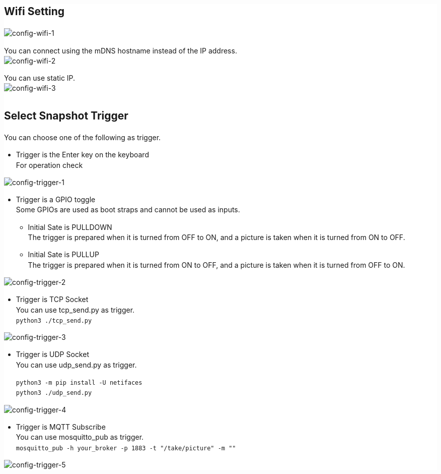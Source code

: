 ## Wifi Setting

![config-wifi-1](https://user-images.githubusercontent.com/6020549/198751049-a289342f-2fa9-4a33-87f4-5fb113996b2f.jpg)

You can connect using the mDNS hostname instead of the IP address.   
![config-wifi-2](https://user-images.githubusercontent.com/6020549/198751091-3bd33bc0-e84d-4342-8772-d95db06206a7.jpg)

You can use static IP.   
![config-wifi-3](https://user-images.githubusercontent.com/6020549/198751103-27d34e58-6e99-4f5b-93a0-cebcbea8e7a7.jpg)


## Select Snapshot Trigger

You can choose one of the following as trigger.   

- Trigger is the Enter key on the keyboard   
For operation check

![config-trigger-1](https://user-images.githubusercontent.com/6020549/198751298-e109b555-edf2-4d59-8386-14fd59951aeb.jpg)

- Trigger is a GPIO toggle   
Some GPIOs are used as boot straps and cannot be used as inputs.   

  - Initial Sate is PULLDOWN   
The trigger is prepared when it is turned from OFF to ON, and a picture is taken when it is turned from ON to OFF.   

  - Initial Sate is PULLUP   
The trigger is prepared when it is turned from ON to OFF, and a picture is taken when it is turned from OFF to ON.   

![config-trigger-2](https://user-images.githubusercontent.com/6020549/198751319-6fe917cf-a63a-4c70-ad8f-bda4ff8813c5.jpg)

- Trigger is TCP Socket   
You can use tcp_send.py as trigger.   
`python3 ./tcp_send.py`

![config-trigger-3](https://user-images.githubusercontent.com/6020549/198751416-bf5ac971-37af-4fb3-a40a-c87c9023905c.jpg)

- Trigger is UDP Socket   
You can use udp_send.py as trigger.   
	```
	python3 -m pip install -U netifaces
	python3 ./udp_send.py
	```

![config-trigger-4](https://user-images.githubusercontent.com/6020549/198751480-7784dfba-9d23-4c2f-a744-15b63165a027.jpg)

- Trigger is MQTT Subscribe   
You can use mosquitto_pub as trigger.   
`mosquitto_pub -h your_broker -p 1883 -t "/take/picture" -m ""`

![config-trigger-5](https://user-images.githubusercontent.com/6020549/198751524-7bdbcbcd-ca89-4cdf-ae76-4d920e1eb92c.jpg)
